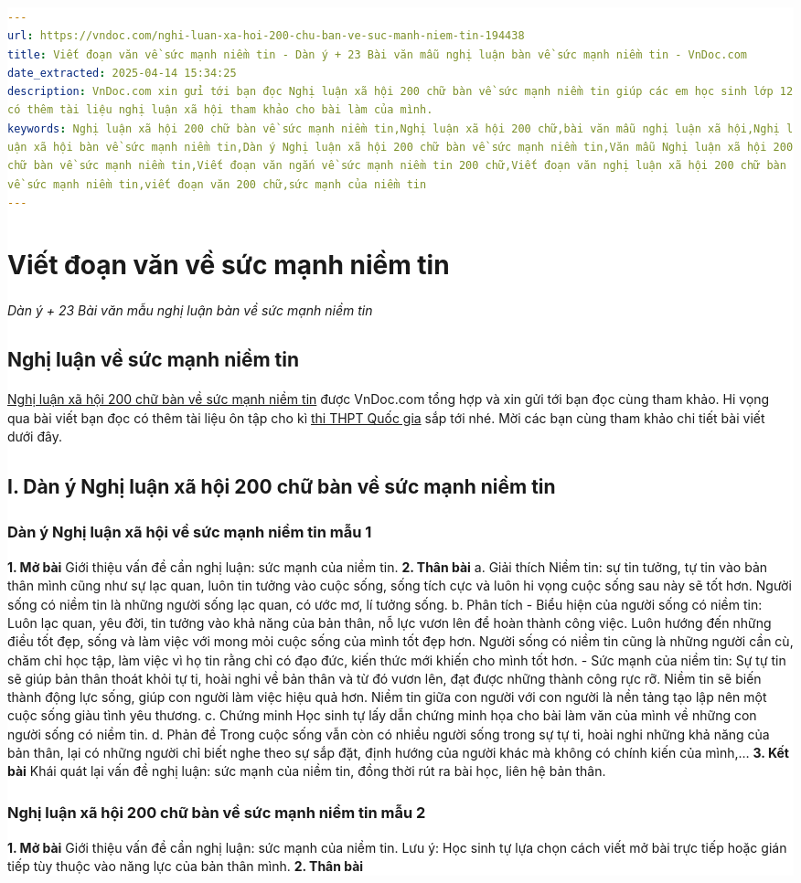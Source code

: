 ```yaml
---
url: https://vndoc.com/nghi-luan-xa-hoi-200-chu-ban-ve-suc-manh-niem-tin-194438
title: Viết đoạn văn về sức mạnh niềm tin - Dàn ý + 23 Bài văn mẫu nghị luận bàn về sức mạnh niềm tin - VnDoc.com
date_extracted: 2025-04-14 15:34:25
description: VnDoc.com xin gửi tới bạn đọc Nghị luận xã hội 200 chữ bàn về sức mạnh niềm tin giúp các em học sinh lớp 12 có thêm tài liệu nghị luận xã hội tham khảo cho bài làm của mình.
keywords: Nghị luận xã hội 200 chữ bàn về sức mạnh niềm tin,Nghị luận xã hội 200 chữ,bài văn mẫu nghị luận xã hội,Nghị luận xã hội bàn về sức mạnh niềm tin,Dàn ý Nghị luận xã hội 200 chữ bàn về sức mạnh niềm tin,Văn mẫu Nghị luận xã hội 200 chữ bàn về sức mạnh niềm tin,Viết đoạn văn ngắn về sức mạnh niềm tin 200 chữ,Viết đoạn văn nghị luận xã hội 200 chữ bàn về sức mạnh niềm tin,viết đoạn văn 200 chữ,sức mạnh của niềm tin
---
```


# Viết đoạn văn về sức mạnh niềm tin
 _Dàn ý + 23 Bài văn mẫu nghị luận bàn về sức mạnh niềm tin_
## Nghị luận về sức mạnh niềm tin
[Nghị luận xã hội 200 chữ bàn về sức mạnh niềm tin](<https://vndoc.com/nghi-luan-xa-hoi-200-chu-ban-ve-suc-manh-niem-tin-194438>) được VnDoc.com tổng hợp và xin gửi tới bạn đọc cùng tham khảo. Hi vọng qua bài viết bạn đọc có thêm tài liệu ôn tập cho kì [thi THPT Quốc gia](<https://vndoc.com/thi-thpt-quoc-gia>) sắp tới nhé. Mời các bạn cùng tham khảo chi tiết bài viết dưới đây.
## I. Dàn ý Nghị luận xã hội 200 chữ bàn về sức mạnh niềm tin
### Dàn ý Nghị luận xã hội về sức mạnh niềm tin mẫu 1
**1\. Mở bài**
Giới thiệu vấn đề cần nghị luận: sức mạnh của niềm tin.
**2\. Thân bài**
a. Giải thích
Niềm tin: sự tin tưởng, tự tin vào bản thân mình cũng như sự lạc quan, luôn tin tưởng vào cuộc sống, sống tích cực và luôn hi vọng cuộc sống sau này sẽ tốt hơn. Người sống có niềm tin là những người sống lạc quan, có ước mơ, lí tưởng sống.
b. Phân tích
\- Biểu hiện của người sống có niềm tin:
Luôn lạc quan, yêu đời, tin tưởng vào khả năng của bản thân, nỗ lực vươn lên để hoàn thành công việc.
Luôn hướng đến những điều tốt đẹp, sống và làm việc với mong mỏi cuộc sống của mình tốt đẹp hơn.
Người sống có niềm tin cũng là những người cần cù, chăm chỉ học tập, làm việc vì họ tin rằng chỉ có đạo đức, kiến thức mới khiến cho mình tốt hơn.
\- Sức mạnh của niềm tin:
Sự tự tin sẽ giúp bản thân thoát khỏi tự ti, hoài nghi về bản thân và từ đó vươn lên, đạt được những thành công rực rỡ.
Niềm tin sẽ biến thành động lực sống, giúp con người làm việc hiệu quả hơn.
Niềm tin giữa con người với con người là nền tảng tạo lập nên một cuộc sống giàu tình yêu thương.
c. Chứng minh
Học sinh tự lấy dẫn chứng minh họa cho bài làm văn của mình về những con người sống có niềm tin.
d. Phản đề
Trong cuộc sống vẫn còn có nhiều người sống trong sự tự ti, hoài nghi những khả năng của bản thân, lại có những người chỉ biết nghe theo sự sắp đặt, định hướng của người khác mà không có chính kiến của mình,…
**3\. Kết bài**
Khái quát lại vấn đề nghị luận: sức mạnh của niềm tin, đồng thời rút ra bài học, liên hệ bản thân.
### Nghị luận xã hội 200 chữ bàn về sức mạnh niềm tin mẫu 2
**1\. Mở bài**
Giới thiệu vấn đề cần nghị luận: sức mạnh của niềm tin.
Lưu ý: Học sinh tự lựa chọn cách viết mở bài trực tiếp hoặc gián tiếp tùy thuộc vào năng lực của bản thân mình.
**2\. Thân bài**